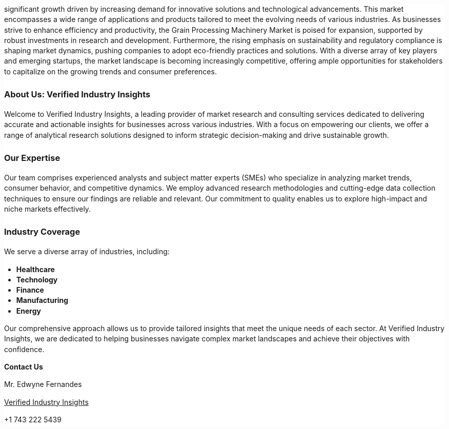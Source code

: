 significant growth driven by increasing demand for innovative solutions and technological advancements. This market encompasses a wide range of applications and products tailored to meet the evolving needs of various industries. As businesses strive to enhance efficiency and productivity, the Grain Processing Machinery Market is poised for expansion, supported by robust investments in research and development. Furthermore, the rising emphasis on sustainability and regulatory compliance is shaping market dynamics, pushing companies to adopt eco-friendly practices and solutions. With a diverse array of key players and emerging startups, the market landscape is becoming increasingly competitive, offering ample opportunities for stakeholders to capitalize on the growing trends and consumer preferences.</p><h3>About Us: Verified Industry Insights</h3><p>Welcome to Verified Industry Insights, a leading provider of market research and consulting services dedicated to delivering accurate and actionable insights for businesses across various industries. With a focus on empowering our clients, we offer a range of analytical research solutions designed to inform strategic decision-making and drive sustainable growth.</p><h3>Our Expertise</h3><p>Our team comprises experienced analysts and subject matter experts (SMEs) who specialize in analyzing market trends, consumer behavior, and competitive dynamics. We employ advanced research methodologies and cutting-edge data collection techniques to ensure our findings are reliable and relevant. Our commitment to quality enables us to explore high-impact and niche markets effectively.</p><h3>Industry Coverage</h3><p>We serve a diverse array of industries, including:</p><ul><li><strong>Healthcare</strong></li><li><strong>Technology</strong></li><li><strong>Finance</strong></li><li><strong>Manufacturing</strong></li><li><strong>Energy</strong></li></ul><p>Our comprehensive approach allows us to provide tailored insights that meet the unique needs of each sector. At Verified Industry Insights, we are dedicated to helping businesses navigate complex market landscapes and achieve their objectives with confidence.</p><p><strong>Contact Us</strong></p><p>Mr. Edwyne Fernandes</p><p><a href="https://www.verifiedindustryinsights.com/">Verified Industry Insights</a></p><p>+1 743 222 5439</p>
